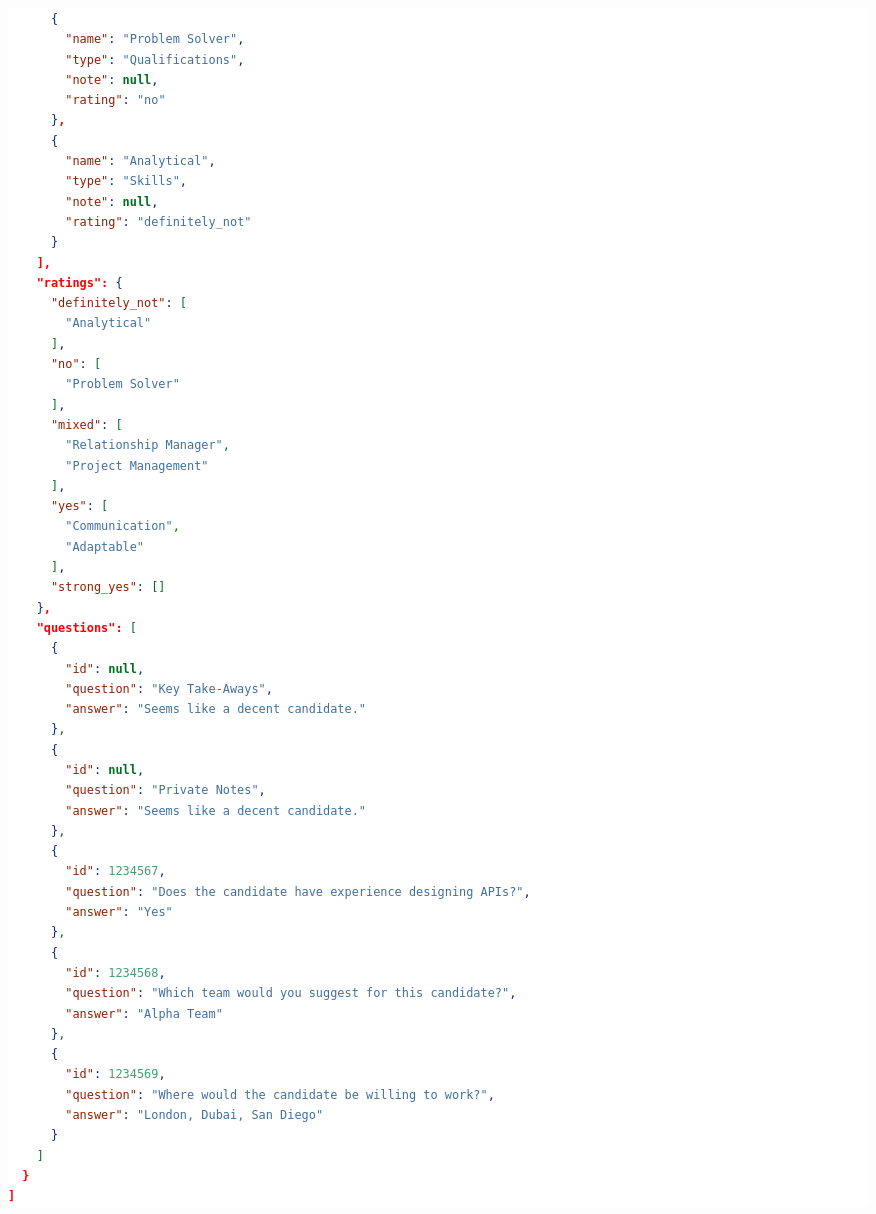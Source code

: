 ```json
      {
        "name": "Problem Solver",
        "type": "Qualifications",
        "note": null,
        "rating": "no"
      },
      {
        "name": "Analytical",
        "type": "Skills",
        "note": null,
        "rating": "definitely_not"
      }
    ],
    "ratings": {
      "definitely_not": [
        "Analytical"
      ],
      "no": [
        "Problem Solver"
      ],
      "mixed": [
        "Relationship Manager",
        "Project Management"
      ],
      "yes": [
        "Communication",
        "Adaptable"
      ],
      "strong_yes": []
    },
    "questions": [
      {
        "id": null,
        "question": "Key Take-Aways",
        "answer": "Seems like a decent candidate."
      },
      {
        "id": null,
        "question": "Private Notes",
        "answer": "Seems like a decent candidate."
      },
      {
        "id": 1234567,
        "question": "Does the candidate have experience designing APIs?",
        "answer": "Yes"
      },
      {
        "id": 1234568,
        "question": "Which team would you suggest for this candidate?",
        "answer": "Alpha Team"
      },
      {
        "id": 1234569,
        "question": "Where would the candidate be willing to work?",
        "answer": "London, Dubai, San Diego"
      }
    ]     
  }
]
```
